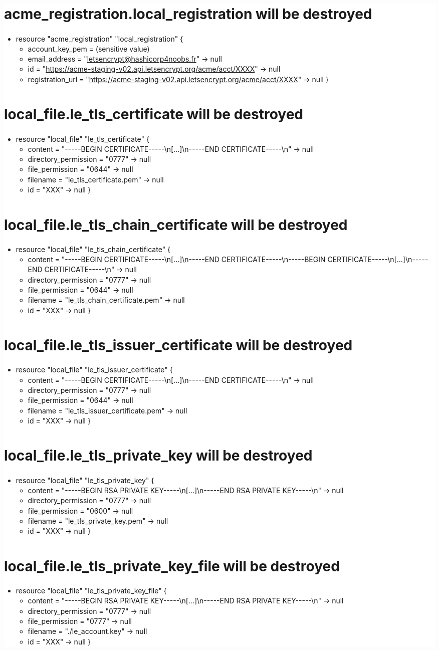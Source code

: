   # acme_registration.local_registration will be destroyed
  - resource "acme_registration" "local_registration" {
      - account_key_pem  = (sensitive value)
      - email_address    = "letsencrypt@hashicorp4noobs.fr" -> null
      - id               = "https://acme-staging-v02.api.letsencrypt.org/acme/acct/XXXX" -> null
      - registration_url = "https://acme-staging-v02.api.letsencrypt.org/acme/acct/XXXX" -> null
    }

  # local_file.le_tls_certificate will be destroyed
  - resource "local_file" "le_tls_certificate" {
      - content              = "-----BEGIN CERTIFICATE-----\n[...]\n-----END CERTIFICATE-----\n" -> null
      - directory_permission = "0777" -> null
      - file_permission      = "0644" -> null
      - filename             = "le_tls_certificate.pem" -> null
      - id                   = "XXX" -> null
    }

  # local_file.le_tls_chain_certificate will be destroyed
  - resource "local_file" "le_tls_chain_certificate" {
      - content              = "-----BEGIN CERTIFICATE-----\n[...]\n-----END CERTIFICATE-----\n-----BEGIN CERTIFICATE-----\n[...]\n-----END CERTIFICATE-----\n" -> null
      - directory_permission = "0777" -> null
      - file_permission      = "0644" -> null
      - filename             = "le_tls_chain_certificate.pem" -> null
      - id                   = "XXX" -> null
    }

  # local_file.le_tls_issuer_certificate will be destroyed
  - resource "local_file" "le_tls_issuer_certificate" {
      - content              = "-----BEGIN CERTIFICATE-----\n[...]\n-----END CERTIFICATE-----\n" -> null
      - directory_permission = "0777" -> null
      - file_permission      = "0644" -> null
      - filename             = "le_tls_issuer_certificate.pem" -> null
      - id                   = "XXX" -> null
    }

  # local_file.le_tls_private_key will be destroyed
  - resource "local_file" "le_tls_private_key" {
      - content              = "-----BEGIN RSA PRIVATE KEY-----\n[...]\n-----END RSA PRIVATE KEY-----\n" -> null
      - directory_permission = "0777" -> null
      - file_permission      = "0600" -> null
      - filename             = "le_tls_private_key.pem" -> null
      - id                   = "XXX" -> null
    }

  # local_file.le_tls_private_key_file will be destroyed
  - resource "local_file" "le_tls_private_key_file" {
      - content              = "-----BEGIN RSA PRIVATE KEY-----\n[...]\n-----END RSA PRIVATE KEY-----\n" -> null
      - directory_permission = "0777" -> null
      - file_permission      = "0777" -> null
      - filename             = "./le_account.key" -> null
      - id                   = "XXX" -> null
    }
